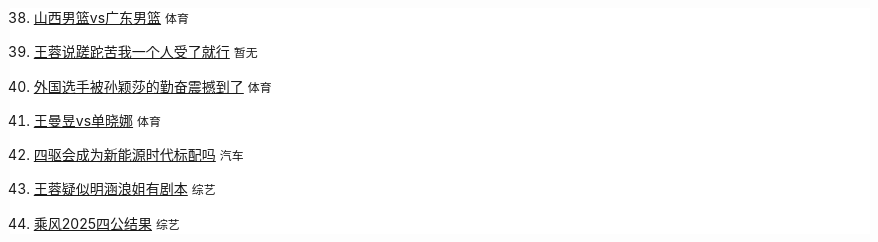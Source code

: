 38. [山西男篮vs广东男篮](https://m.weibo.cn/search?containerid=100103type%3D1%26t%3D10%26q%3D%23%E5%B1%B1%E8%A5%BF%E7%94%B7%E7%AF%AEvs%E5%B9%BF%E4%B8%9C%E7%94%B7%E7%AF%AE%23&stream_entry_id=31&isnewpage=1&extparam=seat%3D1%26filter_type%3Drealtimehot%26q%3D%2523%25E5%25B1%25B1%25E8%25A5%25BF%25E7%2594%25B7%25E7%25AF%25AEvs%25E5%25B9%25BF%25E4%25B8%259C%25E7%2594%25B7%25E7%25AF%25AE%2523%26c_type%3D31%26cate%3D5001%26pos%3D36%26realpos%3D35%26flag%3D0%26band_rank%3D35%26lcate%3D5001%26stream_entry_id%3D31%26dgr%3D0%26display_time%3D1744812373%26pre_seqid%3D17448123731550412809699) `体育` 

39. [王蓉说蹉跎苦我一个人受了就行](https://m.weibo.cn/search?containerid=100103type%3D1%26t%3D10%26q%3D%E7%8E%8B%E8%93%89%E8%AF%B4%E8%B9%89%E8%B7%8E%E8%8B%A6%E6%88%91%E4%B8%80%E4%B8%AA%E4%BA%BA%E5%8F%97%E4%BA%86%E5%B0%B1%E8%A1%8C&stream_entry_id=31&isnewpage=1&extparam=seat%3D1%26filter_type%3Drealtimehot%26q%3D%25E7%258E%258B%25E8%2593%2589%25E8%25AF%25B4%25E8%25B9%2589%25E8%25B7%258E%25E8%258B%25A6%25E6%2588%2591%25E4%25B8%2580%25E4%25B8%25AA%25E4%25BA%25BA%25E5%258F%2597%25E4%25BA%2586%25E5%25B0%25B1%25E8%25A1%258C%26c_type%3D31%26cate%3D5001%26pos%3D37%26realpos%3D36%26flag%3D0%26band_rank%3D36%26lcate%3D5001%26stream_entry_id%3D31%26dgr%3D0%26display_time%3D1744812373%26pre_seqid%3D17448123731550412809699) `暂无` 

40. [外国选手被孙颖莎的勤奋震撼到了](https://m.weibo.cn/search?containerid=100103type%3D1%26t%3D10%26q%3D%23%E5%A4%96%E5%9B%BD%E9%80%89%E6%89%8B%E8%A2%AB%E5%AD%99%E9%A2%96%E8%8E%8E%E7%9A%84%E5%8B%A4%E5%A5%8B%E9%9C%87%E6%92%BC%E5%88%B0%E4%BA%86%23&stream_entry_id=31&isnewpage=1&extparam=seat%3D1%26filter_type%3Drealtimehot%26q%3D%2523%25E5%25A4%2596%25E5%259B%25BD%25E9%2580%2589%25E6%2589%258B%25E8%25A2%25AB%25E5%25AD%2599%25E9%25A2%2596%25E8%258E%258E%25E7%259A%2584%25E5%258B%25A4%25E5%25A5%258B%25E9%259C%2587%25E6%2592%25BC%25E5%2588%25B0%25E4%25BA%2586%2523%26c_type%3D31%26cate%3D5001%26pos%3D38%26realpos%3D37%26flag%3D1%26band_rank%3D37%26lcate%3D5001%26stream_entry_id%3D31%26dgr%3D0%26display_time%3D1744812373%26pre_seqid%3D17448123731550412809699) `体育` 

41. [王曼昱vs单晓娜](https://m.weibo.cn/search?containerid=100103type%3D1%26t%3D10%26q%3D%23%E7%8E%8B%E6%9B%BC%E6%98%B1vs%E5%8D%95%E6%99%93%E5%A8%9C%23&stream_entry_id=31&isnewpage=1&extparam=seat%3D1%26filter_type%3Drealtimehot%26q%3D%2523%25E7%258E%258B%25E6%259B%25BC%25E6%2598%25B1vs%25E5%258D%2595%25E6%2599%2593%25E5%25A8%259C%2523%26c_type%3D31%26cate%3D5001%26pos%3D39%26realpos%3D38%26flag%3D1%26band_rank%3D38%26lcate%3D5001%26stream_entry_id%3D31%26dgr%3D0%26display_time%3D1744812373%26pre_seqid%3D17448123731550412809699) `体育` 

42. [四驱会成为新能源时代标配吗](https://m.weibo.cn/search?containerid=100103type%3D1%26t%3D10%26q%3D%23%E5%9B%9B%E9%A9%B1%E4%BC%9A%E6%88%90%E4%B8%BA%E6%96%B0%E8%83%BD%E6%BA%90%E6%97%B6%E4%BB%A3%E6%A0%87%E9%85%8D%E5%90%97%23&stream_entry_id=31&isnewpage=1&extparam=seat%3D1%26filter_type%3Drealtimehot%26q%3D%2523%25E5%259B%259B%25E9%25A9%25B1%25E4%25BC%259A%25E6%2588%2590%25E4%25B8%25BA%25E6%2596%25B0%25E8%2583%25BD%25E6%25BA%2590%25E6%2597%25B6%25E4%25BB%25A3%25E6%25A0%2587%25E9%2585%258D%25E5%2590%2597%2523%26c_type%3D31%26cate%3D5001%26pos%3D40%26realpos%3D39%26flag%3D1%26band_rank%3D39%26lcate%3D5001%26stream_entry_id%3D31%26dgr%3D0%26display_time%3D1744812373%26pre_seqid%3D17448123731550412809699) `汽车` 

43. [王蓉疑似明涵浪姐有剧本](https://m.weibo.cn/search?containerid=100103type%3D1%26t%3D10%26q%3D%23%E7%8E%8B%E8%93%89%E7%96%91%E4%BC%BC%E6%98%8E%E6%B6%B5%E6%B5%AA%E5%A7%90%E6%9C%89%E5%89%A7%E6%9C%AC%23&stream_entry_id=31&isnewpage=1&extparam=seat%3D1%26filter_type%3Drealtimehot%26q%3D%2523%25E7%258E%258B%25E8%2593%2589%25E7%2596%2591%25E4%25BC%25BC%25E6%2598%258E%25E6%25B6%25B5%25E6%25B5%25AA%25E5%25A7%2590%25E6%259C%2589%25E5%2589%25A7%25E6%259C%25AC%2523%26c_type%3D31%26cate%3D5001%26pos%3D41%26realpos%3D40%26flag%3D1%26band_rank%3D40%26lcate%3D5001%26stream_entry_id%3D31%26dgr%3D0%26display_time%3D1744812373%26pre_seqid%3D17448123731550412809699) `综艺` 

44. [乘风2025四公结果](https://m.weibo.cn/search?containerid=100103type%3D1%26t%3D10%26q%3D%23%E4%B9%98%E9%A3%8E2025%E5%9B%9B%E5%85%AC%E7%BB%93%E6%9E%9C%23&stream_entry_id=31&isnewpage=1&extparam=seat%3D1%26filter_type%3Drealtimehot%26q%3D%2523%25E4%25B9%2598%25E9%25A3%258E2025%25E5%259B%259B%25E5%2585%25AC%25E7%25BB%2593%25E6%259E%259C%2523%26c_type%3D31%26cate%3D5001%26pos%3D42%26realpos%3D41%26flag%3D1%26band_rank%3D41%26lcate%3D5001%26stream_entry_id%3D31%26dgr%3D0%26display_time%3D1744812373%26pre_seqid%3D17448123731550412809699) `综艺` 
